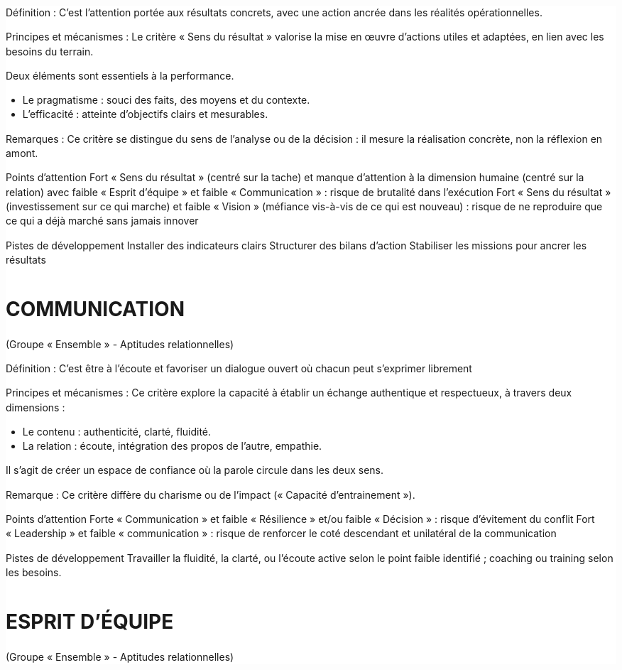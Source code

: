 
Définition :
C’est l’attention portée aux résultats concrets, avec une action ancrée dans les réalités opérationnelles.

Principes et mécanismes :
Le critère « Sens du résultat » valorise la mise en œuvre d’actions utiles et adaptées, en lien avec les besoins du terrain.

Deux éléments sont essentiels à la performance.
- Le pragmatisme : souci des faits, des moyens et du contexte.
- L’efficacité : atteinte d’objectifs clairs et mesurables.

Remarques :
Ce critère se distingue du sens de l’analyse ou de la décision : il mesure la réalisation concrète, non la réflexion en amont.

Points d’attention
Fort « Sens du résultat » (centré sur la tache) et manque d’attention à la dimension humaine (centré sur la relation) avec faible « Esprit d’équipe » et faible « Communication » : risque de brutalité dans l’exécution
Fort « Sens du résultat » (investissement sur ce qui marche) et faible « Vision » (méfiance vis-à-vis de ce qui est nouveau) : risque de ne reproduire que ce qui a déjà marché sans jamais innover

Pistes de développement
Installer des indicateurs clairs
Structurer des bilans d’action
Stabiliser les missions pour ancrer les résultats


# COMMUNICATION
(Groupe « Ensemble » - Aptitudes relationnelles)


Définition :
C’est être à l’écoute et favoriser un dialogue ouvert où chacun peut s’exprimer librement

Principes et mécanismes :
Ce critère explore la capacité à établir un échange authentique et respectueux, à travers deux dimensions :
- Le contenu : authenticité, clarté, fluidité.
- La relation : écoute, intégration des propos de l’autre, empathie.

Il s’agit de créer un espace de confiance où la parole circule dans les deux sens.

Remarque :
Ce critère diffère du charisme ou de l’impact (« Capacité d’entrainement »).

Points d’attention
Forte « Communication » et faible « Résilience » et/ou faible « Décision » : risque d’évitement du conflit
Fort « Leadership » et faible « communication » : risque de renforcer le coté descendant et unilatéral de la communication

Pistes de développement
Travailler la fluidité, la clarté, ou l’écoute active selon le point faible identifié ; coaching ou training selon les besoins.
# ESPRIT D’ÉQUIPE
(Groupe « Ensemble » - Aptitudes relationnelles)
